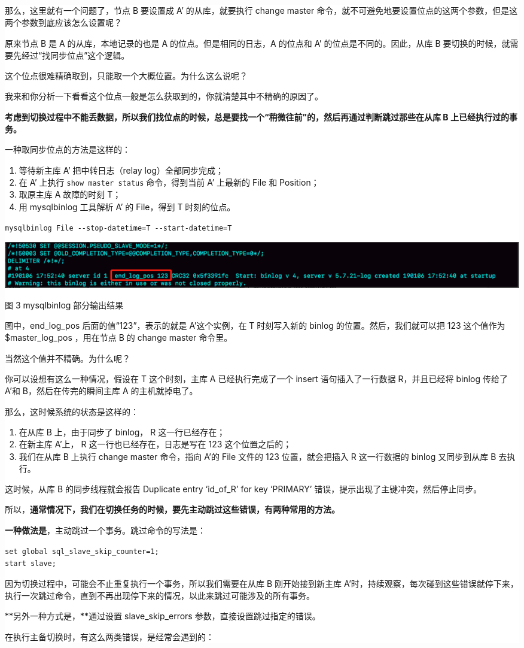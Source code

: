 那么，这里就有一个问题了，节点 B 要设置成 A’ 的从库，就要执行 change master 命令，就不可避免地要设置位点的这两个参数，但是这两个参数到底应该怎么设置呢？

原来节点 B 是 A 的从库，本地记录的也是 A 的位点。但是相同的日志，A 的位点和 A’ 的位点是不同的。因此，从库 B 要切换的时候，就需要先经过“找同步位点”这个逻辑。

这个位点很难精确取到，只能取一个大概位置。为什么这么说呢？

我来和你分析一下看看这个位点一般是怎么获取到的，你就清楚其中不精确的原因了。

**考虑到切换过程中不能丢数据，所以我们找位点的时候，总是要找一个“稍微往前”的，然后再通过判断跳过那些在从库 B 上已经执行过的事务。**

一种取同步位点的方法是这样的：

1. 等待新主库 A’ 把中转日志（relay log）全部同步完成；
2. 在 A’ 上执行 `show master status` 命令，得到当前 A’ 上最新的 File 和 Position；
3. 取原主库 A 故障的时刻 T；
4. 用 mysqlbinlog 工具解析 A’ 的 File，得到 T 时刻的位点。

```
mysqlbinlog File --stop-datetime=T --start-datetime=T
```

![img](27讲主库出问题了，从库怎么办.resource/3471dfe4aebcccfaec0523a08cdd0ddd.png)

图 3 mysqlbinlog 部分输出结果

图中，end_log_pos 后面的值“123”，表示的就是 A’这个实例，在 T 时刻写入新的 binlog 的位置。然后，我们就可以把 123 这个值作为$master_log_pos ，用在节点 B 的 change master 命令里。

当然这个值并不精确。为什么呢？

你可以设想有这么一种情况，假设在 T 这个时刻，主库 A 已经执行完成了一个 insert 语句插入了一行数据 R，并且已经将 binlog 传给了 A’和 B，然后在传完的瞬间主库 A 的主机就掉电了。

那么，这时候系统的状态是这样的：

1. 在从库 B 上，由于同步了 binlog， R 这一行已经存在；
2. 在新主库 A’上， R 这一行也已经存在，日志是写在 123 这个位置之后的；
3. 我们在从库 B 上执行 change master 命令，指向 A’的 File 文件的 123 位置，就会把插入 R 这一行数据的 binlog 又同步到从库 B 去执行。

这时候，从库 B 的同步线程就会报告 Duplicate entry ‘id_of_R’ for key ‘PRIMARY’ 错误，提示出现了主键冲突，然后停止同步。

所以，**通常情况下，我们在切换任务的时候，要先主动跳过这些错误，有两种常用的方法。**

**一种做法是**，主动跳过一个事务。跳过命令的写法是：

```
set global sql_slave_skip_counter=1;
start slave;
```

因为切换过程中，可能会不止重复执行一个事务，所以我们需要在从库 B 刚开始接到新主库 A’时，持续观察，每次碰到这些错误就停下来，执行一次跳过命令，直到不再出现停下来的情况，以此来跳过可能涉及的所有事务。

**另外一种方式是，**通过设置 slave_skip_errors 参数，直接设置跳过指定的错误。

在执行主备切换时，有这么两类错误，是经常会遇到的：
